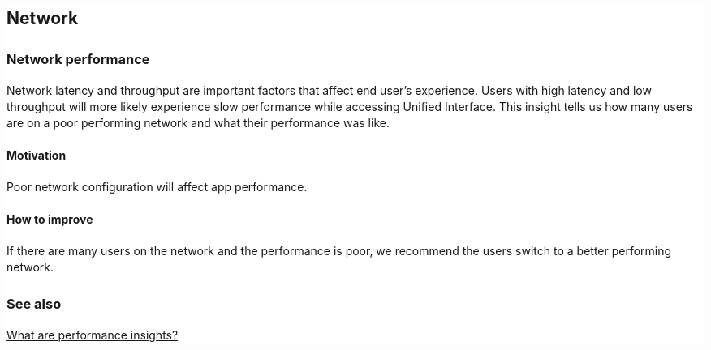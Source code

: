## Network

### Network performance

Network latency and throughput are important factors that affect end user’s experience.
Users with high latency and low throughput will more likely experience slow performance while accessing Unified Interface. This insight tells us how many users are on a poor performing network and what their performance was like.

#### Motivation

Poor network configuration will affect app performance.

#### How to improve

If there are many users on the network and the performance is poor, we recommend the users switch to a better performing network.

### See also

[What are performance insights?](performance-insights-overview.md)
